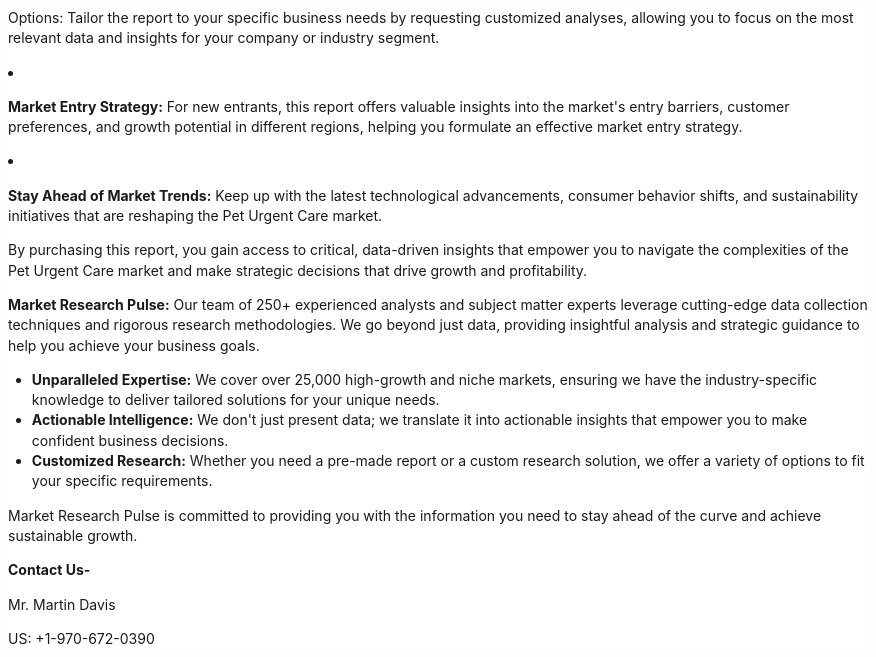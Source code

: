 Options:</strong> Tailor the report to your specific business needs by requesting customized analyses, allowing you to focus on the most relevant data and insights for your company or industry segment.</p></li><li><p><strong>Market Entry Strategy:</strong> For new entrants, this report offers valuable insights into the market's entry barriers, customer preferences, and growth potential in different regions, helping you formulate an effective market entry strategy.</p></li><li><p><strong>Stay Ahead of Market Trends:</strong> Keep up with the latest technological advancements, consumer behavior shifts, and sustainability initiatives that are reshaping the Pet Urgent Care market.</p></li></ol><p>By purchasing this report, you gain access to critical, data-driven insights that empower you to navigate the complexities of the Pet Urgent Care market and make strategic decisions that drive growth and profitability.</p><p><strong>Market Research Pulse:</strong>&nbsp;Our team of 250+ experienced analysts and subject matter experts leverage cutting-edge data collection techniques and rigorous research methodologies. We go beyond just data, providing insightful analysis and strategic guidance to help you achieve your business goals.</p><ul><li><strong>Unparalleled Expertise:</strong>&nbsp;We cover over 25,000 high-growth and niche markets, ensuring we have the industry-specific knowledge to deliver tailored solutions for your unique needs.</li><li><strong>Actionable Intelligence:</strong>&nbsp;We don't just present data; we translate it into actionable insights that empower you to make confident business decisions.</li><li><strong>Customized Research:</strong>&nbsp;Whether you need a pre-made report or a custom research solution, we offer a variety of options to fit your specific requirements.</li></ul><p>Market Research Pulse is committed to providing you with the information you need to stay ahead of the curve and achieve sustainable growth.</p><p><strong>Contact Us-</strong></p><p>Mr. Martin Davis</p><p>US: +1-970-672-0390</p>
